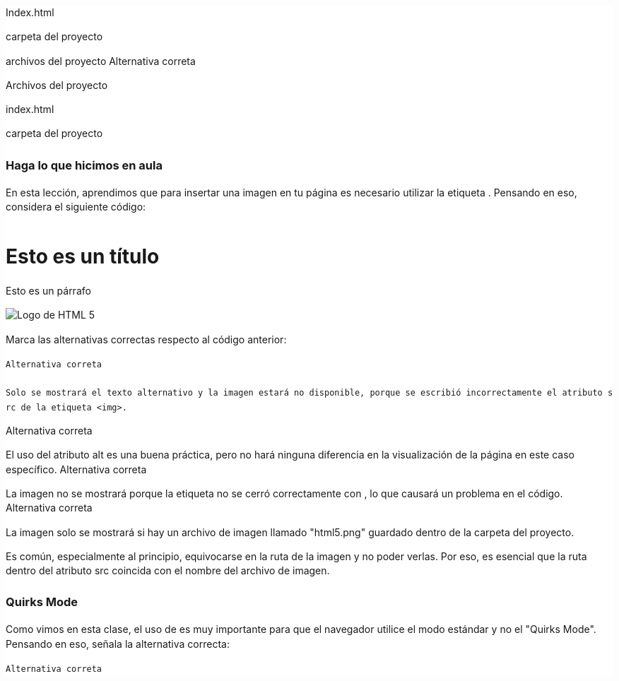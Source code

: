Index.html

carpeta del proyecto

archivos del proyecto
Alternativa correta

Archivos del proyecto

index.html

carpeta del proyecto

### Haga lo que hicimos en aula
En esta lección, aprendimos que para insertar una imagen en tu página es necesario utilizar la etiqueta <img>. Pensando en eso, considera el siguiente código:

<!DOCTYPE html>
<html>
    <head>
        <title>Portafolio</title>
    </head>
    <body>
        <h1>Esto es un título</h1>
        <p>Esto es un párrafo</p>
        <img scr="html5.png" alt="Logo de HTML 5">
    </body>
</html>

Marca las alternativas correctas respecto al código anterior:

    Alternativa correta

    Solo se mostrará el texto alternativo y la imagen estará no disponible, porque se escribió incorrectamente el atributo src de la etiqueta <img>.

Alternativa correta

El uso del atributo alt es una buena práctica, pero no hará ninguna diferencia en la visualización de la página en este caso específico.
Alternativa correta

La imagen no se mostrará porque la etiqueta no se cerró correctamente con </img>, lo que causará un problema en el código.
Alternativa correta

La imagen solo se mostrará si hay un archivo de imagen llamado "html5.png" guardado dentro de la carpeta del proyecto.

Es común, especialmente al principio, equivocarse en la ruta de la imagen y no poder verlas. Por eso, es esencial que la ruta dentro del atributo src coincida con el nombre del archivo de imagen.

### Quirks Mode
Como vimos en esta clase, el uso de <!DOCTYPE html> es muy importante para que el navegador utilice el modo estándar y no el "Quirks Mode". Pensando en eso, señala la alternativa correcta:

    Alternativa correta
